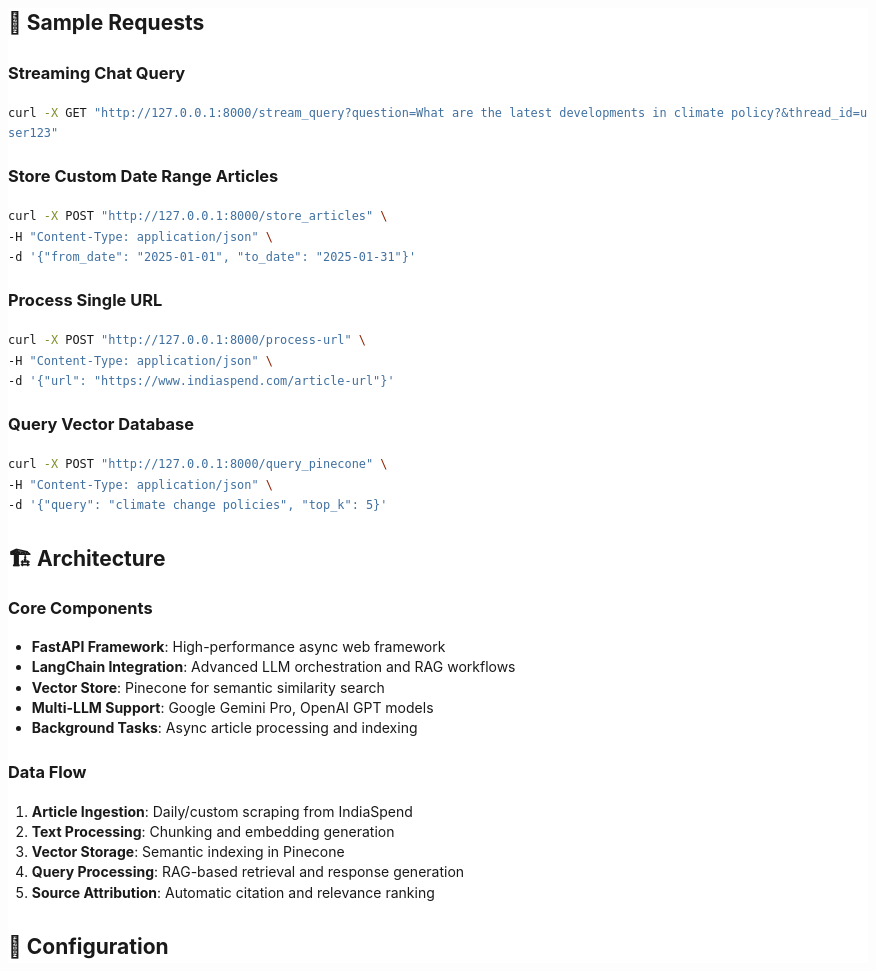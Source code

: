 ## 🧪 Sample Requests

### Streaming Chat Query

```bash
curl -X GET "http://127.0.0.1:8000/stream_query?question=What are the latest developments in climate policy?&thread_id=user123"
```

### Store Custom Date Range Articles

```bash
curl -X POST "http://127.0.0.1:8000/store_articles" \
-H "Content-Type: application/json" \
-d '{"from_date": "2025-01-01", "to_date": "2025-01-31"}'
```

### Process Single URL

```bash
curl -X POST "http://127.0.0.1:8000/process-url" \
-H "Content-Type: application/json" \
-d '{"url": "https://www.indiaspend.com/article-url"}'
```

### Query Vector Database

```bash
curl -X POST "http://127.0.0.1:8000/query_pinecone" \
-H "Content-Type: application/json" \
-d '{"query": "climate change policies", "top_k": 5}'
```

## 🏗️ Architecture

### Core Components

- **FastAPI Framework**: High-performance async web framework
- **LangChain Integration**: Advanced LLM orchestration and RAG workflows
- **Vector Store**: Pinecone for semantic similarity search
- **Multi-LLM Support**: Google Gemini Pro, OpenAI GPT models
- **Background Tasks**: Async article processing and indexing

### Data Flow

1. **Article Ingestion**: Daily/custom scraping from IndiaSpend
2. **Text Processing**: Chunking and embedding generation
3. **Vector Storage**: Semantic indexing in Pinecone
4. **Query Processing**: RAG-based retrieval and response generation
5. **Source Attribution**: Automatic citation and relevance ranking

## 🔧 Configuration
